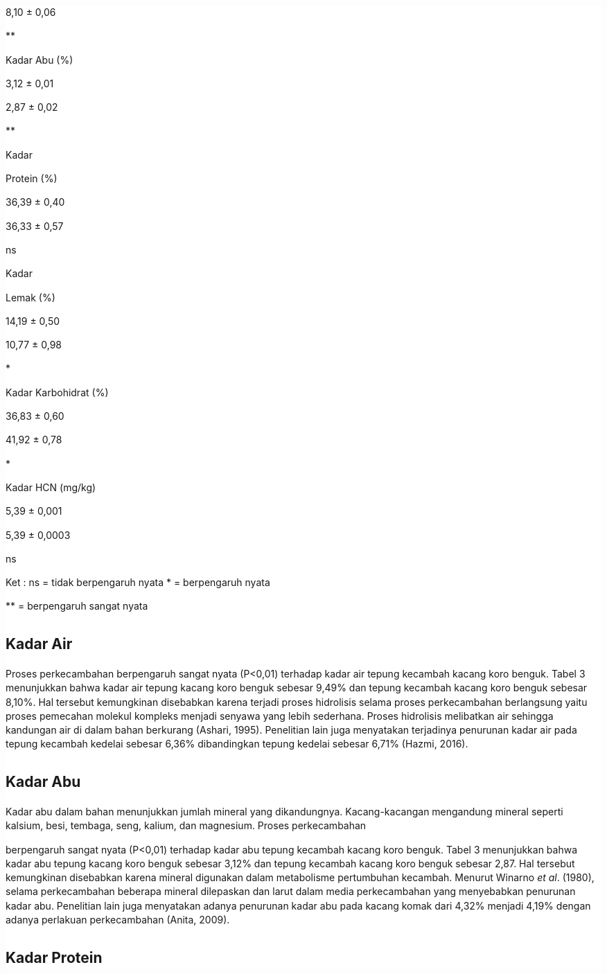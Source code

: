 <p><span class="font2">8,10 ± 0,06</span></p></td><td style="vertical-align:top;">
<p><span class="font2">**</span></p></td></tr>
<tr><td style="vertical-align:bottom;">
<p><span class="font2">Kadar Abu (%)</span></p></td><td style="vertical-align:top;">
<p><span class="font2">3,12 ± 0,01</span></p></td><td style="vertical-align:top;">
<p><span class="font2">2,87 ± 0,02</span></p></td><td style="vertical-align:top;">
<p><span class="font2">**</span></p></td></tr>
<tr><td style="vertical-align:bottom;">
<p><span class="font2">Kadar</span></p>
<p><span class="font2">Protein (%)</span></p></td><td style="vertical-align:top;">
<p><span class="font2">36,39 ± 0,40</span></p></td><td style="vertical-align:top;">
<p><span class="font2">36,33 ± 0,57</span></p></td><td style="vertical-align:top;">
<p><span class="font2">ns</span></p></td></tr>
<tr><td style="vertical-align:bottom;">
<p><span class="font2">Kadar</span></p>
<p><span class="font2">Lemak (%)</span></p></td><td style="vertical-align:top;">
<p><span class="font2">14,19 ± 0,50</span></p></td><td style="vertical-align:top;">
<p><span class="font2">10,77 ± 0,98</span></p></td><td style="vertical-align:top;">
<p><span class="font2">*</span></p></td></tr>
<tr><td style="vertical-align:bottom;">
<p><span class="font2">Kadar Karbohidrat (%)</span></p></td><td style="vertical-align:top;">
<p><span class="font2">36,83 ± 0,60</span></p></td><td style="vertical-align:top;">
<p><span class="font2">41,92 ± 0,78</span></p></td><td style="vertical-align:top;">
<p><span class="font2">*</span></p></td></tr>
<tr><td style="vertical-align:bottom;">
<p><span class="font2">Kadar HCN (mg/kg)</span></p></td><td style="vertical-align:top;">
<p><span class="font2">5,39 ± 0,001</span></p></td><td style="vertical-align:top;">
<p><span class="font2">5,39 ± 0,0003</span></p></td><td style="vertical-align:top;">
<p><span class="font2">ns</span></p></td></tr>
</table>
<p><span class="font2">Ket : ns = tidak berpengaruh nyata * = berpengaruh nyata</span></p>
<p><span class="font2">** = berpengaruh sangat nyata</span></p>
<h2><a name="bookmark18"></a><span class="font4" style="font-weight:bold;"><a name="bookmark19"></a>Kadar Air</span></h2>
<p><span class="font4">Proses perkecambahan berpengaruh sangat nyata (P&lt;0,01) terhadap kadar air tepung kecambah kacang koro benguk. Tabel 3 menunjukkan bahwa kadar air tepung kacang koro benguk sebesar 9,49% dan tepung kecambah kacang koro benguk sebesar 8,10%. Hal tersebut kemungkinan disebabkan karena terjadi proses hidrolisis selama proses perkecambahan berlangsung yaitu proses pemecahan molekul kompleks menjadi senyawa yang lebih sederhana. Proses hidrolisis melibatkan air sehingga kandungan air di dalam bahan berkurang (Ashari, 1995). Penelitian lain juga menyatakan terjadinya penurunan kadar air pada tepung kecambah kedelai sebesar 6,36% dibandingkan tepung kedelai sebesar 6,71% (Hazmi, 2016).</span></p>
<h2><a name="bookmark20"></a><span class="font4" style="font-weight:bold;"><a name="bookmark21"></a>Kadar Abu</span></h2>
<p><span class="font4">Kadar abu dalam bahan menunjukkan jumlah mineral yang dikandungnya. Kacang-kacangan mengandung mineral seperti kalsium, besi, tembaga, seng, kalium, dan magnesium. Proses perkecambahan</span></p>
<p><span class="font4">berpengaruh sangat nyata (P&lt;0,01) terhadap kadar abu tepung kecambah kacang koro benguk. Tabel 3 menunjukkan bahwa kadar abu tepung kacang koro benguk sebesar 3,12% dan tepung kecambah kacang koro benguk sebesar 2,87. Hal tersebut kemungkinan disebabkan karena mineral digunakan dalam metabolisme pertumbuhan kecambah. Menurut Winarno </span><span class="font4" style="font-style:italic;">et al</span><span class="font4">. (1980), selama perkecambahan beberapa mineral dilepaskan dan larut dalam media perkecambahan yang menyebabkan penurunan kadar abu. Penelitian lain juga menyatakan adanya penurunan kadar abu pada kacang komak dari 4,32% menjadi 4,19% dengan adanya perlakuan perkecambahan (Anita, 2009).</span></p>
<h2><a name="bookmark22"></a><span class="font4" style="font-weight:bold;"><a name="bookmark23"></a>Kadar Protein</span></h2>